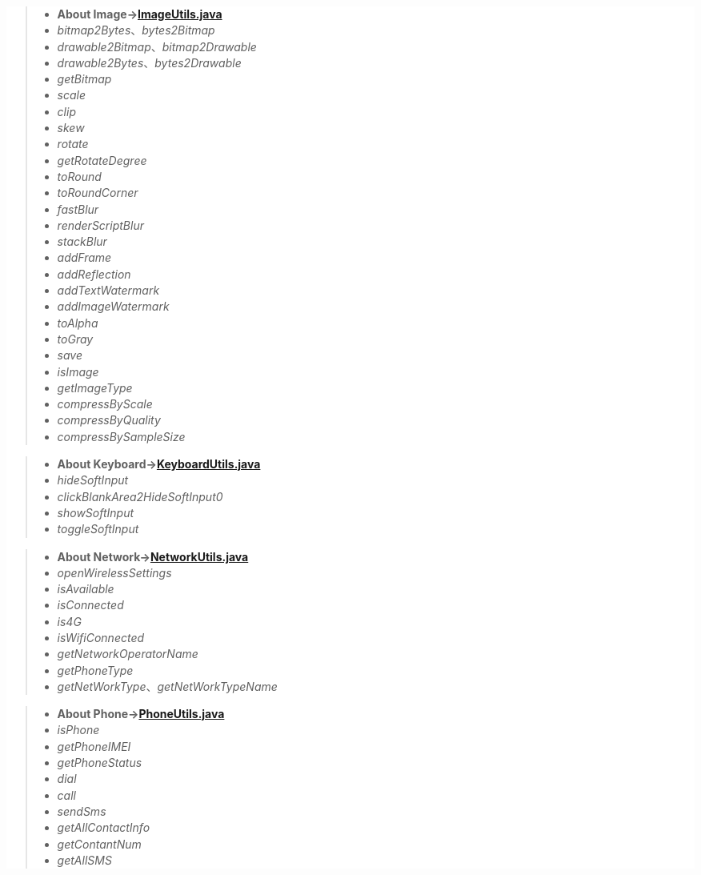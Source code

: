 > - **About Image→[ImageUtils.java][image.java]**
>  - *bitmap2Bytes*、*bytes2Bitmap*
>  - *drawable2Bitmap*、*bitmap2Drawable*
>  - *drawable2Bytes*、*bytes2Drawable*
>  - *getBitmap*
>  - *scale*
>  - *clip*
>  - *skew*
>  - *rotate*
>  - *getRotateDegree*
>  - *toRound*
>  - *toRoundCorner*
>  - *fastBlur*
>  - *renderScriptBlur*
>  - *stackBlur*
>  - *addFrame*
>  - *addReflection*
>  - *addTextWatermark*
>  - *addImageWatermark*
>  - *toAlpha*
>  - *toGray*
>  - *save*
>  - *isImage*
>  - *getImageType*
>  - *compressByScale*
>  - *compressByQuality*
>  - *compressBySampleSize*

> - **About Keyboard→[KeyboardUtils.java][keyboard.java]**
>  - *hideSoftInput*
>  - *clickBlankArea2HideSoftInput0*
>  - *showSoftInput*
>  - *toggleSoftInput*

> - **About Network→[NetworkUtils.java][network.java]**
>  - *openWirelessSettings*
>  - *isAvailable*
>  - *isConnected*
>  - *is4G*
>  - *isWifiConnected*
>  - *getNetworkOperatorName*
>  - *getPhoneType*
>  - *getNetWorkType*、*getNetWorkTypeName*

> - **About Phone→[PhoneUtils.java][phone.java]**
>  - *isPhone*
>  - *getPhoneIMEI*
>  - *getPhoneStatus*
>  - *dial*
>  - *call*
>  - *sendSms*
>  - *getAllContactInfo*
>  - *getContantNum*
>  - *getAllSMS*


[readme.cn]: https://github.com/Blankj/AndroidUtilCode/blob/master/README-CN.md
[app.java]: https://github.com/Blankj/AndroidUtilCode/blob/master/utilcode/src/main/java/com/blankj/utilcode/utils/AppUtils.java
[const.java]: https://github.com/Blankj/AndroidUtilCode/blob/master/utilcode/src/main/java/com/blankj/utilcode/utils/ConstUtils.java
[convert.java]: https://github.com/Blankj/AndroidUtilCode/blob/master/utilcode/src/main/java/com/blankj/utilcode/utils/ConvertUtils.java
[convert.test]: https://github.com/Blankj/AndroidUtilCode/blob/master/utilcode/src/test/java/com/blankj/utilcode/utils/ConvertUtilsTest.java
[device.java]: https://github.com/Blankj/AndroidUtilCode/blob/master/utilcode/src/main/java/com/blankj/utilcode/utils/DeviceUtils.java
[encode.java]: https://github.com/Blankj/AndroidUtilCode/blob/master/utilcode/src/main/java/com/blankj/utilcode/utils/EncodeUtils.java
[encode.test]: https://github.com/Blankj/AndroidUtilCode/blob/master/utilcode/src/test/java/com/blankj/utilcode/utils/EncodeUtilsTest.java
[encrypt.java]: https://github.com/Blankj/AndroidUtilCode/blob/master/utilcode/src/main/java/com/blankj/utilcode/utils/EncryptUtils.java
[encrypt.test]: https://github.com/Blankj/AndroidUtilCode/blob/master/utilcode/src/test/java/com/blankj/utilcode/utils/EncryptUtilsTest.java
[file.java]: https://github.com/Blankj/AndroidUtilCode/blob/master/utilcode/src/main/java/com/blankj/utilcode/utils/FileUtils.java
[file.test]: https://github.com/Blankj/AndroidUtilCode/blob/master/utilcode/src/test/java/com/blankj/utilcode/utils/FileUtilsTest.java
[image.java]: https://github.com/Blankj/AndroidUtilCode/blob/master/utilcode/src/main/java/com/blankj/utilcode/utils/ImageUtils.java
[keyboard.java]: https://github.com/Blankj/AndroidUtilCode/blob/master/utilcode/src/main/java/com/blankj/utilcode/utils/KeyboardUtils.java
[network.java]: https://github.com/Blankj/AndroidUtilCode/blob/master/utilcode/src/main/java/com/blankj/utilcode/utils/NetworkUtils.java
[phone.java]: https://github.com/Blankj/AndroidUtilCode/blob/master/utilcode/src/main/java/com/blankj/utilcode/utils/PhoneUtils.java
[regex.java]: https://github.com/Blankj/AndroidUtilCode/blob/master/utilcode/src/main/java/com/blankj/utilcode/utils/RegexUtils.java
[regex.test]: https://github.com/Blankj/AndroidUtilCode/blob/master/utilcode/src/test/java/com/blankj/utilcode/utils/RegexUtilsTest.java
[screen.java]: https://github.com/Blankj/AndroidUtilCode/blob/master/utilcode/src/main/java/com/blankj/utilcode/utils/ScreenUtils.java
[sdcard.java]: https://github.com/Blankj/AndroidUtilCode/blob/master/utilcode/src/main/java/com/blankj/utilcode/utils/SDCardUtils.java
[shell.java]: https://github.com/Blankj/AndroidUtilCode/blob/master/utilcode/src/main/java/com/blankj/utilcode/utils/ShellUtils.java
[size.java]: https://github.com/Blankj/AndroidUtilCode/blob/master/utilcode/src/main/java/com/blankj/utilcode/utils/SizeUtils.java
[sp.java]: https://github.com/Blankj/AndroidUtilCode/blob/master/utilcode/src/main/java/com/blankj/utilcode/utils/SPUtils.java
[sp.test]: https://github.com/Blankj/AndroidUtilCode/blob/master/utilcode/src/test/java/com/blankj/utilcode/utils/SPUtilsTest.java
[string.java]: https://github.com/Blankj/AndroidUtilCode/blob/master/utilcode/src/main/java/com/blankj/utilcode/utils/StringUtils.java
[string.test]: https://github.com/Blankj/AndroidUtilCode/blob/master/utilcode/src/test/java/com/blankj/utilcode/utils/StringUtilsTest.java
[thread_pool.java]: https://github.com/Blankj/AndroidUtilCode/blob/master/utilcode/src/main/java/com/blankj/utilcode/utils/ThreadPoolUtils.java
[time.java]: https://github.com/Blankj/AndroidUtilCode/blob/master/utilcode/src/main/java/com/blankj/utilcode/utils/TimeUtils.java
[time.test]: https://github.com/Blankj/AndroidUtilCode/blob/master/utilcode/src/test/java/com/blankj/utilcode/utils/TimeUtilsTest.java
[unclassified.java]: https://github.com/Blankj/AndroidUtilCode/blob/master/utilcode/src/main/java/com/blankj/utilcode/utils/UnclassifiedUtils.java
[zip.java]: https://github.com/Blankj/AndroidUtilCode/blob/master/utilcode/src/main/java/com/blankj/utilcode/utils/ZipUtils.java
[zip.test]: https://github.com/Blankj/AndroidUtilCode/blob/master/utilcode/src/test/java/com/blankj/utilcode/utils/ZipUtilsTest.java
[update_log.md]: https://github.com/Blankj/AndroidUtilCode/blob/master/update_log.md